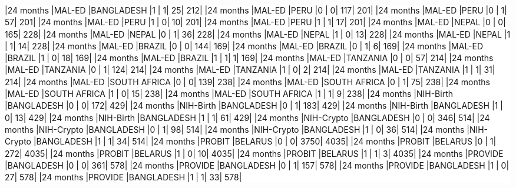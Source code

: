 |24 months |MAL-ED         |BANGLADESH   |1       |       1|     25|   212|
|24 months |MAL-ED         |PERU         |0       |       0|    117|   201|
|24 months |MAL-ED         |PERU         |0       |       1|     57|   201|
|24 months |MAL-ED         |PERU         |1       |       0|     10|   201|
|24 months |MAL-ED         |PERU         |1       |       1|     17|   201|
|24 months |MAL-ED         |NEPAL        |0       |       0|    165|   228|
|24 months |MAL-ED         |NEPAL        |0       |       1|     36|   228|
|24 months |MAL-ED         |NEPAL        |1       |       0|     13|   228|
|24 months |MAL-ED         |NEPAL        |1       |       1|     14|   228|
|24 months |MAL-ED         |BRAZIL       |0       |       0|    144|   169|
|24 months |MAL-ED         |BRAZIL       |0       |       1|      6|   169|
|24 months |MAL-ED         |BRAZIL       |1       |       0|     18|   169|
|24 months |MAL-ED         |BRAZIL       |1       |       1|      1|   169|
|24 months |MAL-ED         |TANZANIA     |0       |       0|     57|   214|
|24 months |MAL-ED         |TANZANIA     |0       |       1|    124|   214|
|24 months |MAL-ED         |TANZANIA     |1       |       0|      2|   214|
|24 months |MAL-ED         |TANZANIA     |1       |       1|     31|   214|
|24 months |MAL-ED         |SOUTH AFRICA |0       |       0|    139|   238|
|24 months |MAL-ED         |SOUTH AFRICA |0       |       1|     75|   238|
|24 months |MAL-ED         |SOUTH AFRICA |1       |       0|     15|   238|
|24 months |MAL-ED         |SOUTH AFRICA |1       |       1|      9|   238|
|24 months |NIH-Birth      |BANGLADESH   |0       |       0|    172|   429|
|24 months |NIH-Birth      |BANGLADESH   |0       |       1|    183|   429|
|24 months |NIH-Birth      |BANGLADESH   |1       |       0|     13|   429|
|24 months |NIH-Birth      |BANGLADESH   |1       |       1|     61|   429|
|24 months |NIH-Crypto     |BANGLADESH   |0       |       0|    346|   514|
|24 months |NIH-Crypto     |BANGLADESH   |0       |       1|     98|   514|
|24 months |NIH-Crypto     |BANGLADESH   |1       |       0|     36|   514|
|24 months |NIH-Crypto     |BANGLADESH   |1       |       1|     34|   514|
|24 months |PROBIT         |BELARUS      |0       |       0|   3750|  4035|
|24 months |PROBIT         |BELARUS      |0       |       1|    272|  4035|
|24 months |PROBIT         |BELARUS      |1       |       0|     10|  4035|
|24 months |PROBIT         |BELARUS      |1       |       1|      3|  4035|
|24 months |PROVIDE        |BANGLADESH   |0       |       0|    361|   578|
|24 months |PROVIDE        |BANGLADESH   |0       |       1|    157|   578|
|24 months |PROVIDE        |BANGLADESH   |1       |       0|     27|   578|
|24 months |PROVIDE        |BANGLADESH   |1       |       1|     33|   578|